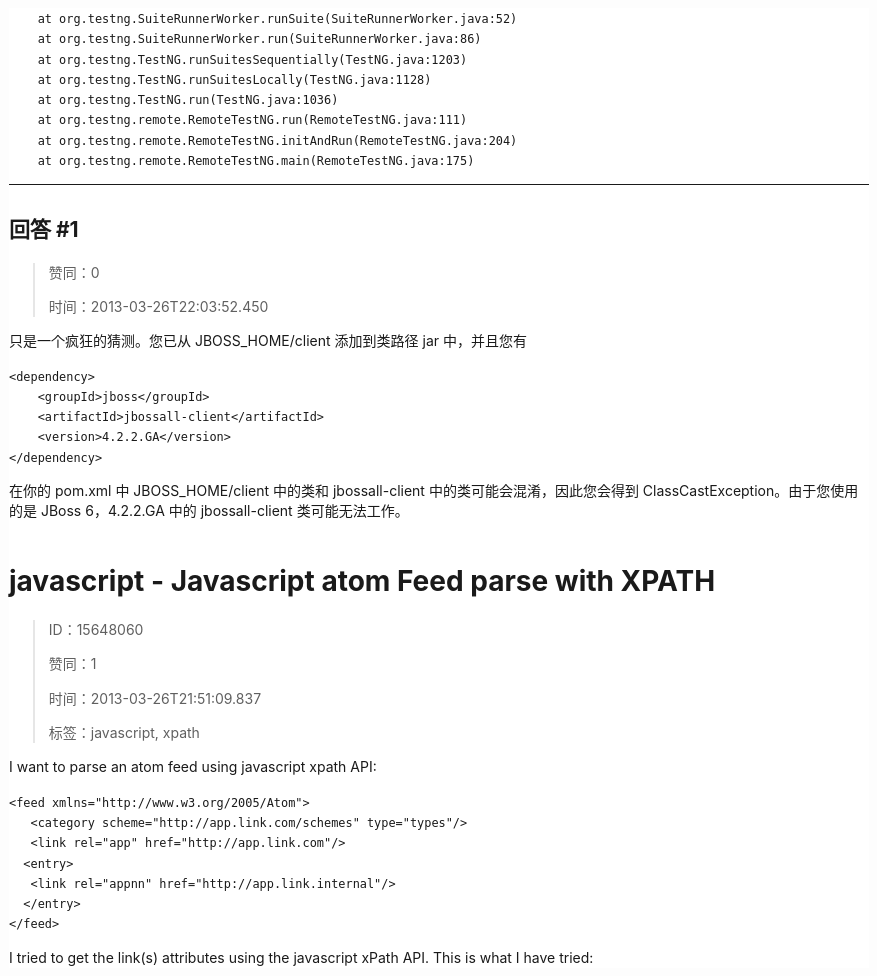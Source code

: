 ```
    at org.testng.SuiteRunnerWorker.runSuite(SuiteRunnerWorker.java:52)
    at org.testng.SuiteRunnerWorker.run(SuiteRunnerWorker.java:86)
    at org.testng.TestNG.runSuitesSequentially(TestNG.java:1203)
    at org.testng.TestNG.runSuitesLocally(TestNG.java:1128)
    at org.testng.TestNG.run(TestNG.java:1036)
    at org.testng.remote.RemoteTestNG.run(RemoteTestNG.java:111)
    at org.testng.remote.RemoteTestNG.initAndRun(RemoteTestNG.java:204)
    at org.testng.remote.RemoteTestNG.main(RemoteTestNG.java:175) 
```

* * *

## 回答 #1

> 赞同：0
> 
> 时间：2013-03-26T22:03:52.450

只是一个疯狂的猜测。您已从 JBOSS_HOME/client 添加到类路径 jar 中，并且您有

```
<dependency>
    <groupId>jboss</groupId>
    <artifactId>jbossall-client</artifactId>
    <version>4.2.2.GA</version>
</dependency> 
```

在你的 pom.xml 中 JBOSS_HOME/client 中的类和 jbossall-client 中的类可能会混淆，因此您会得到 ClassCastException。由于您使用的是 JBoss 6，4.2.2.GA 中的 jbossall-client 类可能无法工作。

# javascript - Javascript atom Feed parse with XPATH

> ID：15648060
> 
> 赞同：1
> 
> 时间：2013-03-26T21:51:09.837
> 
> 标签：javascript, xpath

I want to parse an atom feed using javascript xpath API:

```
<feed xmlns="http://www.w3.org/2005/Atom">
   <category scheme="http://app.link.com/schemes" type="types"/>
   <link rel="app" href="http://app.link.com"/>
  <entry>
   <link rel="appnn" href="http://app.link.internal"/>
  </entry>  
</feed> 
```

I tried to get the link(s) attributes using the javascript xPath API. This is what I have tried:
